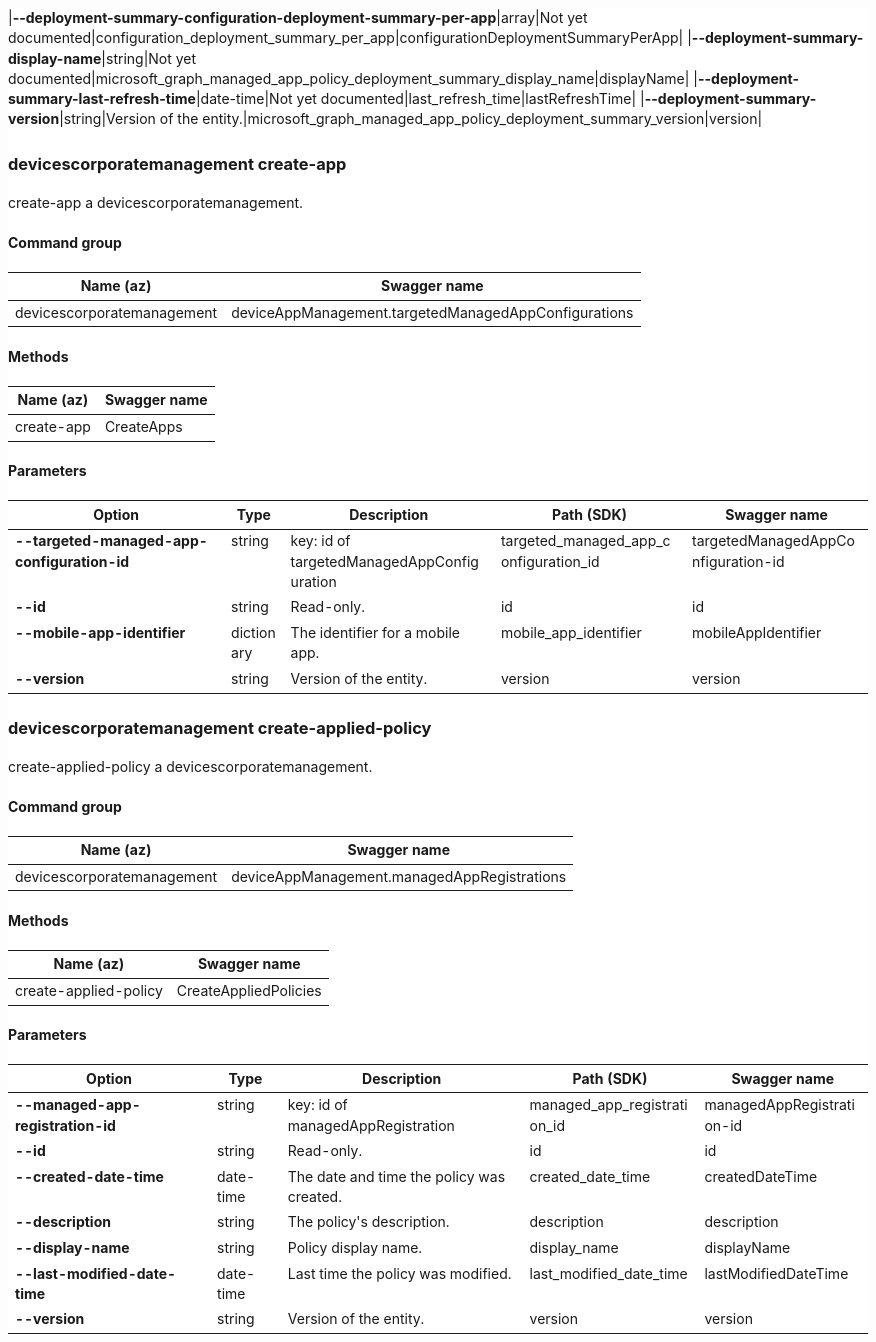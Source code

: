 |**--deployment-summary-configuration-deployment-summary-per-app**|array|Not yet documented|configuration_deployment_summary_per_app|configurationDeploymentSummaryPerApp|
|**--deployment-summary-display-name**|string|Not yet documented|microsoft_graph_managed_app_policy_deployment_summary_display_name|displayName|
|**--deployment-summary-last-refresh-time**|date-time|Not yet documented|last_refresh_time|lastRefreshTime|
|**--deployment-summary-version**|string|Version of the entity.|microsoft_graph_managed_app_policy_deployment_summary_version|version|

### devicescorporatemanagement create-app

create-app a devicescorporatemanagement.

#### Command group
|Name (az)|Swagger name|
|---------|------------|
|devicescorporatemanagement|deviceAppManagement.targetedManagedAppConfigurations|

#### Methods
|Name (az)|Swagger name|
|---------|------------|
|create-app|CreateApps|

#### Parameters
|Option|Type|Description|Path (SDK)|Swagger name|
|------|----|-----------|----------|------------|
|**--targeted-managed-app-configuration-id**|string|key: id of targetedManagedAppConfiguration|targeted_managed_app_configuration_id|targetedManagedAppConfiguration-id|
|**--id**|string|Read-only.|id|id|
|**--mobile-app-identifier**|dictionary|The identifier for a mobile app.|mobile_app_identifier|mobileAppIdentifier|
|**--version**|string|Version of the entity.|version|version|

### devicescorporatemanagement create-applied-policy

create-applied-policy a devicescorporatemanagement.

#### Command group
|Name (az)|Swagger name|
|---------|------------|
|devicescorporatemanagement|deviceAppManagement.managedAppRegistrations|

#### Methods
|Name (az)|Swagger name|
|---------|------------|
|create-applied-policy|CreateAppliedPolicies|

#### Parameters
|Option|Type|Description|Path (SDK)|Swagger name|
|------|----|-----------|----------|------------|
|**--managed-app-registration-id**|string|key: id of managedAppRegistration|managed_app_registration_id|managedAppRegistration-id|
|**--id**|string|Read-only.|id|id|
|**--created-date-time**|date-time|The date and time the policy was created.|created_date_time|createdDateTime|
|**--description**|string|The policy's description.|description|description|
|**--display-name**|string|Policy display name.|display_name|displayName|
|**--last-modified-date-time**|date-time|Last time the policy was modified.|last_modified_date_time|lastModifiedDateTime|
|**--version**|string|Version of the entity.|version|version|
